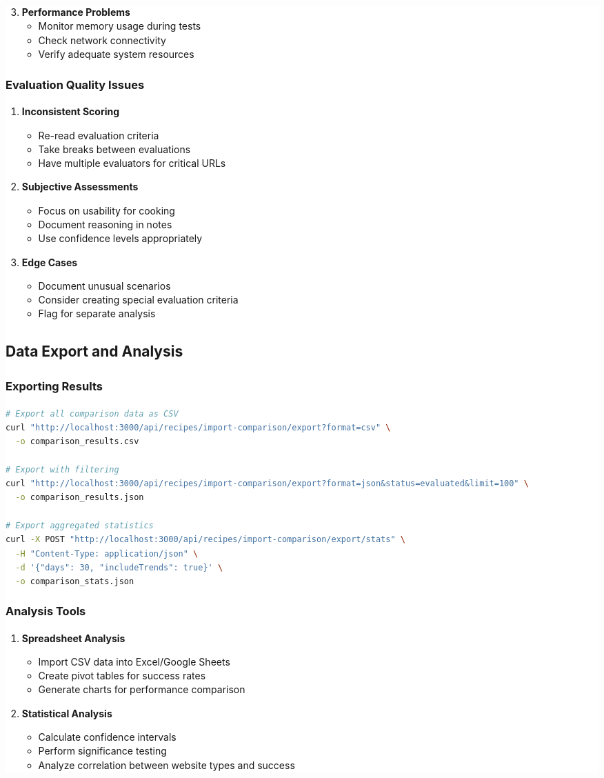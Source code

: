 3. **Performance Problems**
   - Monitor memory usage during tests
   - Check network connectivity
   - Verify adequate system resources

### Evaluation Quality Issues

1. **Inconsistent Scoring**
   - Re-read evaluation criteria
   - Take breaks between evaluations
   - Have multiple evaluators for critical URLs

2. **Subjective Assessments**
   - Focus on usability for cooking
   - Document reasoning in notes
   - Use confidence levels appropriately

3. **Edge Cases**
   - Document unusual scenarios
   - Consider creating special evaluation criteria
   - Flag for separate analysis

## Data Export and Analysis

### Exporting Results

```bash
# Export all comparison data as CSV
curl "http://localhost:3000/api/recipes/import-comparison/export?format=csv" \
  -o comparison_results.csv

# Export with filtering
curl "http://localhost:3000/api/recipes/import-comparison/export?format=json&status=evaluated&limit=100" \
  -o comparison_results.json

# Export aggregated statistics
curl -X POST "http://localhost:3000/api/recipes/import-comparison/export/stats" \
  -H "Content-Type: application/json" \
  -d '{"days": 30, "includeTrends": true}' \
  -o comparison_stats.json
```

### Analysis Tools

1. **Spreadsheet Analysis**
   - Import CSV data into Excel/Google Sheets
   - Create pivot tables for success rates
   - Generate charts for performance comparison

2. **Statistical Analysis**
   - Calculate confidence intervals
   - Perform significance testing
   - Analyze correlation between website types and success
